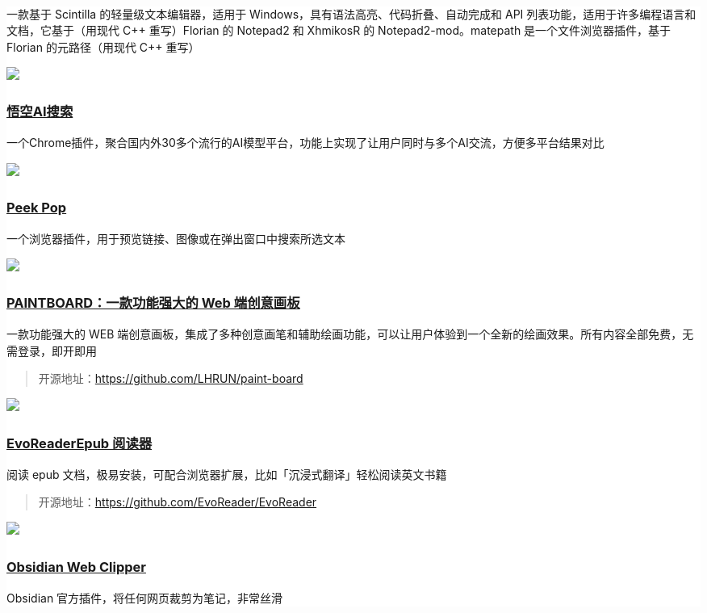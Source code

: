 一款基于 Scintilla 的轻量级文本编辑器，适用于 Windows，具有语法高亮、代码折叠、自动完成和 API 列表功能，适用于许多编程语言和文档，它基于（用现代 C++ 重写）Florian 的 Notepad2 和 XhmikosR 的 Notepad2-mod。matepath 是一个文件浏览器插件，基于 Florian 的元路径（用现代 C++ 重写）



![](https://i.imgur.com/c8Y0rZC.png)



### [悟空AI搜索](https://chromewebstore.google.com/detail/%E6%82%9F%E7%A9%BAai%E6%90%9C%E7%B4%A2/nafcmkcfleikhnibnbenjilfnehbhehc)

一个Chrome插件，聚合国内外30多个流行的AI模型平台，功能上实现了让用户同时与多个AI交流，方便多平台结果对比



![](https://i.imgur.com/LKqiUVx.png)



### [Peek Pop](https://github.com/u-Sir/peek-pop)

一个浏览器插件，用于预览链接、图像或在弹出窗口中搜索所选文本



![](https://i.imgur.com/LS3QKpu.jpeg)



### [PAINTBOARD：一款功能强大的 Web 端创意画板](https://songlh.top/paint-board/)

一款功能强大的 WEB 端创意画板，集成了多种创意画笔和辅助绘画功能，可以让用户体验到一个全新的绘画效果。所有内容全部免费，无需登录，即开即用

> 开源地址：https://github.com/LHRUN/paint-board



![](https://i.imgur.com/UqNN13a.png)



### [EvoReaderEpub 阅读器](https://evoreader.github.io/)

阅读 epub 文档，极易安装，可配合浏览器扩展，比如「沉浸式翻译」轻松阅读英文书籍

> 开源地址：https://github.com/EvoReader/EvoReader



![](https://i.imgur.com/70dIKIE.png)



### [Obsidian Web Clipper](https://chrome.google.com/webstore/detail/cnjifjpddelmedmihgijeibhnjfabmlf)

Obsidian 官方插件，将任何网页裁剪为笔记，非常丝滑

